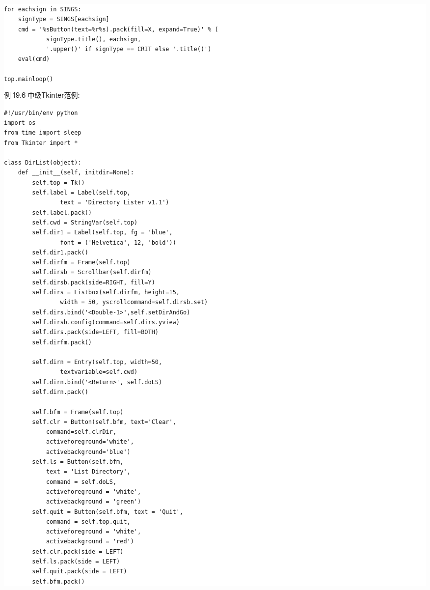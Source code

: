     for eachsign in SINGS:
        signType = SINGS[eachsign]
        cmd = '%sButton(text=%r%s).pack(fill=X, expand=True)' % (
                signType.title(), eachsign,
                '.upper()' if signType == CRIT else '.title()')
        eval(cmd)
    
    top.mainloop()

例 19.6 中级Tkinter范例:  

    #!/usr/bin/env python
    import os
    from time import sleep
    from Tkinter import *
    
    class DirList(object):
        def __init__(self, initdir=None):
            self.top = Tk()
            self.label = Label(self.top,
                    text = 'Directory Lister v1.1')
            self.label.pack()
            self.cwd = StringVar(self.top)
            self.dir1 = Label(self.top, fg = 'blue',
                    font = ('Helvetica', 12, 'bold'))
            self.dir1.pack()
            self.dirfm = Frame(self.top)
            self.dirsb = Scrollbar(self.dirfm)
            self.dirsb.pack(side=RIGHT, fill=Y)
            self.dirs = Listbox(self.dirfm, height=15,
                    width = 50, yscrollcommand=self.dirsb.set)
            self.dirs.bind('<Double-1>',self.setDirAndGo)
            self.dirsb.config(command=self.dirs.yview)
            self.dirs.pack(side=LEFT, fill=BOTH)
            self.dirfm.pack()
    
            self.dirn = Entry(self.top, width=50,
                    textvariable=self.cwd)
            self.dirn.bind('<Return>', self.doLS)
            self.dirn.pack()
    
            self.bfm = Frame(self.top)
            self.clr = Button(self.bfm, text='Clear',
                command=self.clrDir,
                activeforeground='white',
                activebackground='blue')
            self.ls = Button(self.bfm,
                text = 'List Directory',
                command = self.doLS,
                activeforeground = 'white',
                activebackground = 'green')
            self.quit = Button(self.bfm, text = 'Quit',
                command = self.top.quit,
                activeforeground = 'white',
                activebackground = 'red')
            self.clr.pack(side = LEFT)
            self.ls.pack(side = LEFT)
            self.quit.pack(side = LEFT)
            self.bfm.pack()
    